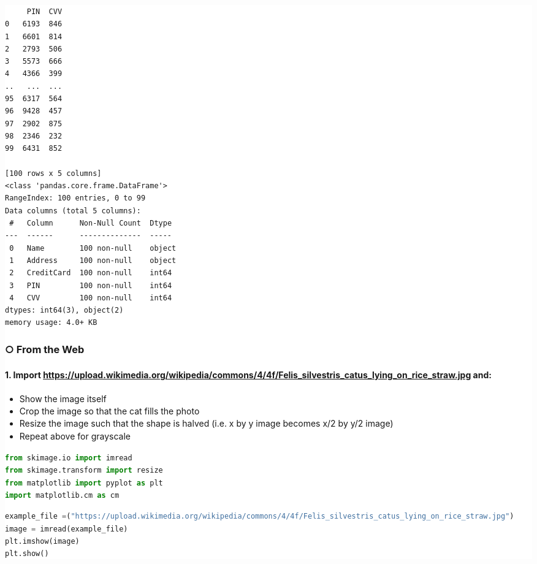          PIN  CVV  
    0   6193  846  
    1   6601  814  
    2   2793  506  
    3   5573  666  
    4   4366  399  
    ..   ...  ...  
    95  6317  564  
    96  9428  457  
    97  2902  875  
    98  2346  232  
    99  6431  852  
    
    [100 rows x 5 columns]
    <class 'pandas.core.frame.DataFrame'>
    RangeIndex: 100 entries, 0 to 99
    Data columns (total 5 columns):
     #   Column      Non-Null Count  Dtype 
    ---  ------      --------------  ----- 
     0   Name        100 non-null    object
     1   Address     100 non-null    object
     2   CreditCard  100 non-null    int64 
     3   PIN         100 non-null    int64 
     4   CVV         100 non-null    int64 
    dtypes: int64(3), object(2)
    memory usage: 4.0+ KB
    

### ○ From the Web
#### 1. Import https://upload.wikimedia.org/wikipedia/commons/4/4f/Felis_silvestris_catus_lying_on_rice_straw.jpg and:
- Show the image itself
- Crop the image so that the cat fills the photo
- Resize the image such that the shape is halved (i.e. x by y image becomes x/2 by y/2 image)
- Repeat above for grayscale


```python
from skimage.io import imread
from skimage.transform import resize
from matplotlib import pyplot as plt
import matplotlib.cm as cm
```


```python
example_file =("https://upload.wikimedia.org/wikipedia/commons/4/4f/Felis_silvestris_catus_lying_on_rice_straw.jpg")
image = imread(example_file)
plt.imshow(image)
plt.show()
```
